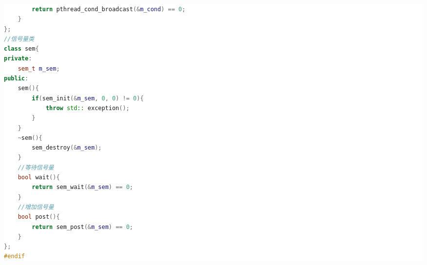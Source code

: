 ```c++
        return pthread_cond_broadcast(&m_cond) == 0;
    }
};
//信号量类
class sem{
private:
    sem_t m_sem;
public:
    sem(){
        if(sem_init(&m_sem, 0, 0) != 0){
            throw std:: exception();
        }
    }
    ~sem(){
        sem_destroy(&m_sem);
    }
    //等待信号量
    bool wait(){
        return sem_wait(&m_sem) == 0;
    }
    //增加信号量
    bool post(){
        return sem_post(&m_sem) == 0;
    }
};
#endif
```